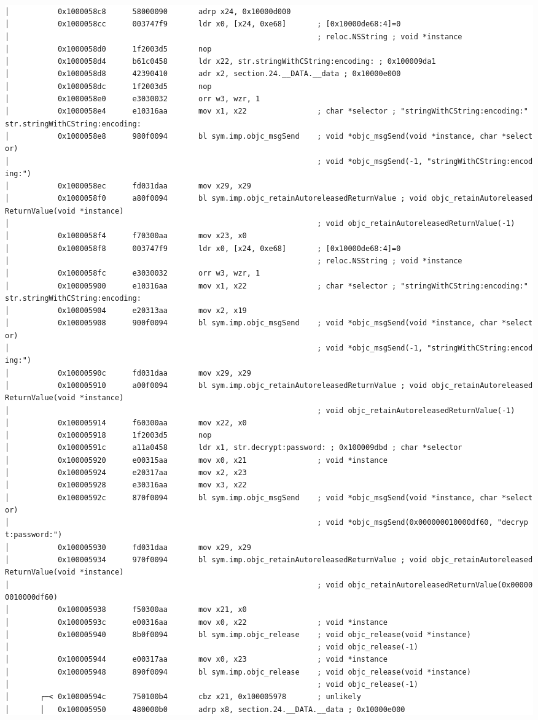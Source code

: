 	│           0x1000058c8      58000090       adrp x24, 0x10000d000
	│           0x1000058cc      003747f9       ldr x0, [x24, 0xe68]       ; [0x10000de68:4]=0
	│                                                                      ; reloc.NSString ; void *instance
	│           0x1000058d0      1f2003d5       nop
	│           0x1000058d4      b61c0458       ldr x22, str.stringWithCString:encoding: ; 0x100009da1
	│           0x1000058d8      42390410       adr x2, section.24.__DATA.__data ; 0x10000e000
	│           0x1000058dc      1f2003d5       nop
	│           0x1000058e0      e3030032       orr w3, wzr, 1
	│           0x1000058e4      e10316aa       mov x1, x22                ; char *selector ; "stringWithCString:encoding:" str.stringWithCString:encoding:
	│           0x1000058e8      980f0094       bl sym.imp.objc_msgSend    ; void *objc_msgSend(void *instance, char *selector)
	│                                                                      ; void *objc_msgSend(-1, "stringWithCString:encoding:")
	│           0x1000058ec      fd031daa       mov x29, x29
	│           0x1000058f0      a80f0094       bl sym.imp.objc_retainAutoreleasedReturnValue ; void objc_retainAutoreleasedReturnValue(void *instance)
	│                                                                      ; void objc_retainAutoreleasedReturnValue(-1)
	│           0x1000058f4      f70300aa       mov x23, x0
	│           0x1000058f8      003747f9       ldr x0, [x24, 0xe68]       ; [0x10000de68:4]=0
	│                                                                      ; reloc.NSString ; void *instance
	│           0x1000058fc      e3030032       orr w3, wzr, 1
	│           0x100005900      e10316aa       mov x1, x22                ; char *selector ; "stringWithCString:encoding:" str.stringWithCString:encoding:
	│           0x100005904      e20313aa       mov x2, x19
	│           0x100005908      900f0094       bl sym.imp.objc_msgSend    ; void *objc_msgSend(void *instance, char *selector)
	│                                                                      ; void *objc_msgSend(-1, "stringWithCString:encoding:")
	│           0x10000590c      fd031daa       mov x29, x29
	│           0x100005910      a00f0094       bl sym.imp.objc_retainAutoreleasedReturnValue ; void objc_retainAutoreleasedReturnValue(void *instance)
	│                                                                      ; void objc_retainAutoreleasedReturnValue(-1)
	│           0x100005914      f60300aa       mov x22, x0
	│           0x100005918      1f2003d5       nop
	│           0x10000591c      a11a0458       ldr x1, str.decrypt:password: ; 0x100009dbd ; char *selector
	│           0x100005920      e00315aa       mov x0, x21                ; void *instance
	│           0x100005924      e20317aa       mov x2, x23
	│           0x100005928      e30316aa       mov x3, x22
	│           0x10000592c      870f0094       bl sym.imp.objc_msgSend    ; void *objc_msgSend(void *instance, char *selector)
	│                                                                      ; void *objc_msgSend(0x000000010000df60, "decrypt:password:")
	│           0x100005930      fd031daa       mov x29, x29
	│           0x100005934      970f0094       bl sym.imp.objc_retainAutoreleasedReturnValue ; void objc_retainAutoreleasedReturnValue(void *instance)
	│                                                                      ; void objc_retainAutoreleasedReturnValue(0x000000010000df60)
	│           0x100005938      f50300aa       mov x21, x0
	│           0x10000593c      e00316aa       mov x0, x22                ; void *instance
	│           0x100005940      8b0f0094       bl sym.imp.objc_release    ; void objc_release(void *instance)
	│                                                                      ; void objc_release(-1)
	│           0x100005944      e00317aa       mov x0, x23                ; void *instance
	│           0x100005948      890f0094       bl sym.imp.objc_release    ; void objc_release(void *instance)
	│                                                                      ; void objc_release(-1)
	│       ┌─< 0x10000594c      750100b4       cbz x21, 0x100005978       ; unlikely
	│       │   0x100005950      480000b0       adrp x8, section.24.__DATA.__data ; 0x10000e000